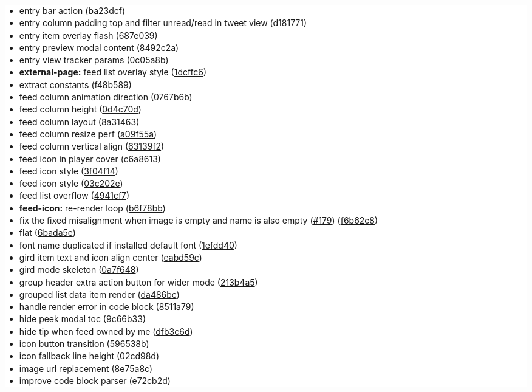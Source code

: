 - entry bar action ([ba23dcf](https://github.com/RSSNext/follow/commit/ba23dcf46ff7569562d0a786ab85d46093b8abe8))
- entry column padding top and filter unread/read in tweet view ([d181771](https://github.com/RSSNext/follow/commit/d181771a7bf314cdb30f2fdd76294c5cded524ab))
- entry item overlay flash ([687e039](https://github.com/RSSNext/follow/commit/687e039ca2ad43eed2b4b48a29df96595dcdbc0f))
- entry preview modal content ([8492c2a](https://github.com/RSSNext/follow/commit/8492c2afb3af79726b9448359a63b432b04a3518))
- entry view tracker params ([0c05a8b](https://github.com/RSSNext/follow/commit/0c05a8b88c1c385b7809f1ea9e3355f0d11e69dd))
- **external-page:** feed list overlay style ([1dcffc6](https://github.com/RSSNext/follow/commit/1dcffc60d26596065bc024653d69a109a1941578))
- extract constants ([f48b589](https://github.com/RSSNext/follow/commit/f48b58941344a4a5e547a402e02f56bb5f9f5abf))
- feed column animation direction ([0767b6b](https://github.com/RSSNext/follow/commit/0767b6b4db3a69f54d1fc2de11a883d9deec4445))
- feed column height ([0d4c70d](https://github.com/RSSNext/follow/commit/0d4c70d06eda97316b360740b9aa8ef08e9539c3))
- feed column layout ([8a31463](https://github.com/RSSNext/follow/commit/8a31463e4ef82811e0f7d5fd40cb3281202a24e3))
- feed column resize perf ([a09f55a](https://github.com/RSSNext/follow/commit/a09f55af080714d0b0022983421e942d14ceb562))
- feed column vertical align ([63139f2](https://github.com/RSSNext/follow/commit/63139f25b2b771480de4c04d91967067897c94fc))
- feed icon in player cover ([c6a8613](https://github.com/RSSNext/follow/commit/c6a8613b29cec24bb61eec2196f1827ae9a759fa))
- feed icon style ([3f04f14](https://github.com/RSSNext/follow/commit/3f04f148f5a34d47da8dab1a4fc4b00f9a2fadba))
- feed icon style ([03c202e](https://github.com/RSSNext/follow/commit/03c202eb568c684e9645003b65f48cad6099071b))
- feed list overflow ([4941cf7](https://github.com/RSSNext/follow/commit/4941cf7b93a751f585ab5032974fe6eb191f7968))
- **feed-icon:** re-render loop ([b6f78bb](https://github.com/RSSNext/follow/commit/b6f78bbbf89b804fc4a0ad89b524f0a24673c19a))
- fix the fixed misalignment when image is empty and name is also empty ([#179](https://github.com/RSSNext/follow/issues/179)) ([f6b62c8](https://github.com/RSSNext/follow/commit/f6b62c8ce0908772c394d653857197c9302e332b))
- flat ([6bada5e](https://github.com/RSSNext/follow/commit/6bada5e986ff77ef5de42d18734ea92f872ca818))
- font name duplicated if installed default font ([1efdd40](https://github.com/RSSNext/follow/commit/1efdd40f99cb1ad52f048bd53648f32b4cfbbae8))
- gird item text and icon align center ([eabd59c](https://github.com/RSSNext/follow/commit/eabd59cf1feb774759279832005fcd0e26aa7bb6))
- gird mode skeleton ([0a7f648](https://github.com/RSSNext/follow/commit/0a7f6488c176ee059f7c87f3c51e0234c85c1d4c))
- group header extra action button for wider mode ([213b4a5](https://github.com/RSSNext/follow/commit/213b4a5864c78716648b2319f5d6f0dfcb531e3a))
- grouped list data item render ([da486bc](https://github.com/RSSNext/follow/commit/da486bce3eeafc84aeb3e560ff368c41771688cf))
- handle render error in code block ([8511a79](https://github.com/RSSNext/follow/commit/8511a7909237dd22ccd9f373a0f77a0355ff45ac))
- hide peek modal toc ([9c66b33](https://github.com/RSSNext/follow/commit/9c66b33887126287d9f6f5a39f85f76818e28f1f))
- hide tip when feed owned by me ([dfb3c6d](https://github.com/RSSNext/follow/commit/dfb3c6d377041f524c9da80c03639e6fea304202))
- icon button transition ([596538b](https://github.com/RSSNext/follow/commit/596538ba10b6b70d12ccc4efdd9f206d9ba11817))
- icon fallback line height ([02cd98d](https://github.com/RSSNext/follow/commit/02cd98d9cc9c09006a91277a5b976d753054738d))
- image url replacement ([8e75a8c](https://github.com/RSSNext/follow/commit/8e75a8cc6931b354e3206ea22917842c991d4c45))
- improve code block parser ([e72cb2d](https://github.com/RSSNext/follow/commit/e72cb2df3f1f5cd314feeb4a9bcc20e30204bca5))